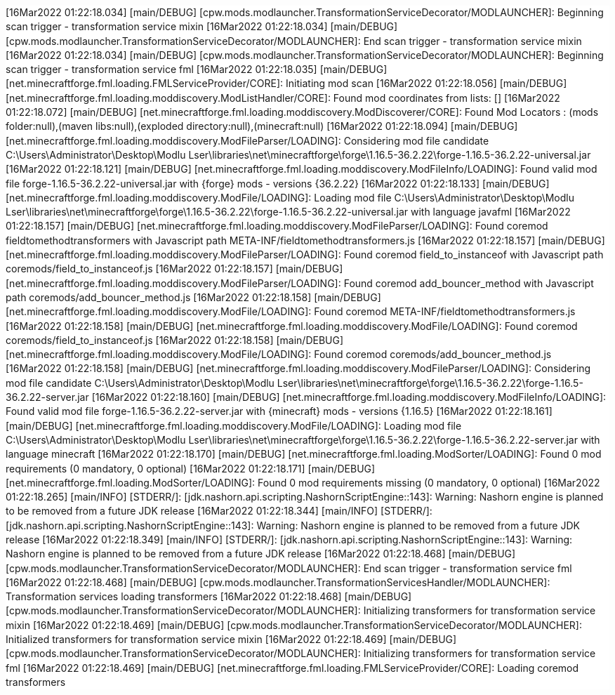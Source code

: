 [16Mar2022 01:22:18.034] [main/DEBUG] [cpw.mods.modlauncher.TransformationServiceDecorator/MODLAUNCHER]: Beginning scan trigger - transformation service mixin
[16Mar2022 01:22:18.034] [main/DEBUG] [cpw.mods.modlauncher.TransformationServiceDecorator/MODLAUNCHER]: End scan trigger - transformation service mixin
[16Mar2022 01:22:18.034] [main/DEBUG] [cpw.mods.modlauncher.TransformationServiceDecorator/MODLAUNCHER]: Beginning scan trigger - transformation service fml
[16Mar2022 01:22:18.035] [main/DEBUG] [net.minecraftforge.fml.loading.FMLServiceProvider/CORE]: Initiating mod scan
[16Mar2022 01:22:18.056] [main/DEBUG] [net.minecraftforge.fml.loading.moddiscovery.ModListHandler/CORE]: Found mod coordinates from lists: []
[16Mar2022 01:22:18.072] [main/DEBUG] [net.minecraftforge.fml.loading.moddiscovery.ModDiscoverer/CORE]: Found Mod Locators : (mods folder:null),(maven libs:null),(exploded directory:null),(minecraft:null)
[16Mar2022 01:22:18.094] [main/DEBUG] [net.minecraftforge.fml.loading.moddiscovery.ModFileParser/LOADING]: Considering mod file candidate C:\Users\Administrator\Desktop\Modlu Lser\libraries\net\minecraftforge\forge\1.16.5-36.2.22\forge-1.16.5-36.2.22-universal.jar
[16Mar2022 01:22:18.121] [main/DEBUG] [net.minecraftforge.fml.loading.moddiscovery.ModFileInfo/LOADING]: Found valid mod file forge-1.16.5-36.2.22-universal.jar with {forge} mods - versions {36.2.22}
[16Mar2022 01:22:18.133] [main/DEBUG] [net.minecraftforge.fml.loading.moddiscovery.ModFile/LOADING]: Loading mod file C:\Users\Administrator\Desktop\Modlu Lser\libraries\net\minecraftforge\forge\1.16.5-36.2.22\forge-1.16.5-36.2.22-universal.jar with language javafml
[16Mar2022 01:22:18.157] [main/DEBUG] [net.minecraftforge.fml.loading.moddiscovery.ModFileParser/LOADING]: Found coremod fieldtomethodtransformers with Javascript path META-INF/fieldtomethodtransformers.js
[16Mar2022 01:22:18.157] [main/DEBUG] [net.minecraftforge.fml.loading.moddiscovery.ModFileParser/LOADING]: Found coremod field_to_instanceof with Javascript path coremods/field_to_instanceof.js
[16Mar2022 01:22:18.157] [main/DEBUG] [net.minecraftforge.fml.loading.moddiscovery.ModFileParser/LOADING]: Found coremod add_bouncer_method with Javascript path coremods/add_bouncer_method.js
[16Mar2022 01:22:18.158] [main/DEBUG] [net.minecraftforge.fml.loading.moddiscovery.ModFile/LOADING]: Found coremod META-INF/fieldtomethodtransformers.js
[16Mar2022 01:22:18.158] [main/DEBUG] [net.minecraftforge.fml.loading.moddiscovery.ModFile/LOADING]: Found coremod coremods/field_to_instanceof.js
[16Mar2022 01:22:18.158] [main/DEBUG] [net.minecraftforge.fml.loading.moddiscovery.ModFile/LOADING]: Found coremod coremods/add_bouncer_method.js
[16Mar2022 01:22:18.158] [main/DEBUG] [net.minecraftforge.fml.loading.moddiscovery.ModFileParser/LOADING]: Considering mod file candidate C:\Users\Administrator\Desktop\Modlu Lser\libraries\net\minecraftforge\forge\1.16.5-36.2.22\forge-1.16.5-36.2.22-server.jar
[16Mar2022 01:22:18.160] [main/DEBUG] [net.minecraftforge.fml.loading.moddiscovery.ModFileInfo/LOADING]: Found valid mod file forge-1.16.5-36.2.22-server.jar with {minecraft} mods - versions {1.16.5}
[16Mar2022 01:22:18.161] [main/DEBUG] [net.minecraftforge.fml.loading.moddiscovery.ModFile/LOADING]: Loading mod file C:\Users\Administrator\Desktop\Modlu Lser\libraries\net\minecraftforge\forge\1.16.5-36.2.22\forge-1.16.5-36.2.22-server.jar with language minecraft
[16Mar2022 01:22:18.170] [main/DEBUG] [net.minecraftforge.fml.loading.ModSorter/LOADING]: Found 0 mod requirements (0 mandatory, 0 optional)
[16Mar2022 01:22:18.171] [main/DEBUG] [net.minecraftforge.fml.loading.ModSorter/LOADING]: Found 0 mod requirements missing (0 mandatory, 0 optional)
[16Mar2022 01:22:18.265] [main/INFO] [STDERR/]: [jdk.nashorn.api.scripting.NashornScriptEngine:<init>:143]: Warning: Nashorn engine is planned to be removed from a future JDK release
[16Mar2022 01:22:18.344] [main/INFO] [STDERR/]: [jdk.nashorn.api.scripting.NashornScriptEngine:<init>:143]: Warning: Nashorn engine is planned to be removed from a future JDK release
[16Mar2022 01:22:18.349] [main/INFO] [STDERR/]: [jdk.nashorn.api.scripting.NashornScriptEngine:<init>:143]: Warning: Nashorn engine is planned to be removed from a future JDK release
[16Mar2022 01:22:18.468] [main/DEBUG] [cpw.mods.modlauncher.TransformationServiceDecorator/MODLAUNCHER]: End scan trigger - transformation service fml
[16Mar2022 01:22:18.468] [main/DEBUG] [cpw.mods.modlauncher.TransformationServicesHandler/MODLAUNCHER]: Transformation services loading transformers
[16Mar2022 01:22:18.468] [main/DEBUG] [cpw.mods.modlauncher.TransformationServiceDecorator/MODLAUNCHER]: Initializing transformers for transformation service mixin
[16Mar2022 01:22:18.469] [main/DEBUG] [cpw.mods.modlauncher.TransformationServiceDecorator/MODLAUNCHER]: Initialized transformers for transformation service mixin
[16Mar2022 01:22:18.469] [main/DEBUG] [cpw.mods.modlauncher.TransformationServiceDecorator/MODLAUNCHER]: Initializing transformers for transformation service fml
[16Mar2022 01:22:18.469] [main/DEBUG] [net.minecraftforge.fml.loading.FMLServiceProvider/CORE]: Loading coremod transformers